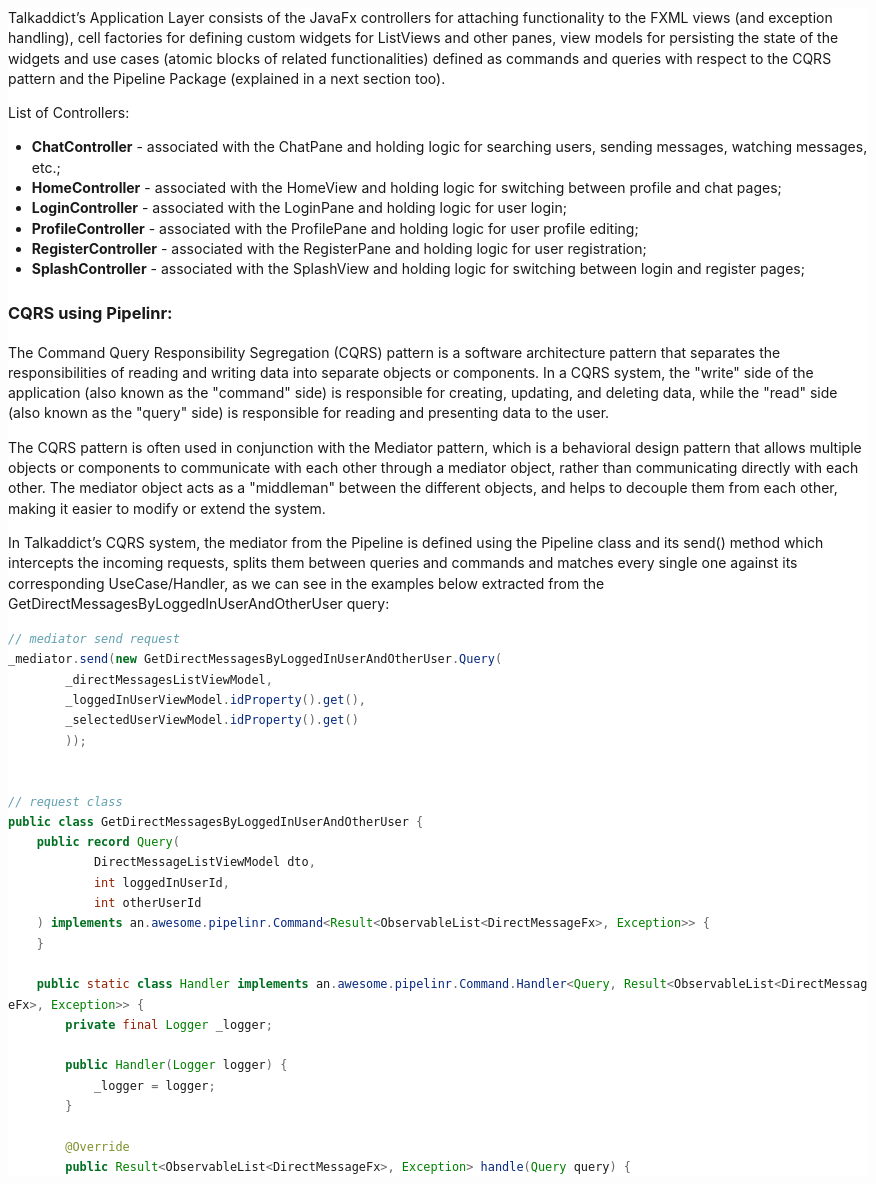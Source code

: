 Talkaddict’s Application Layer consists of the JavaFx controllers for attaching functionality to the FXML views (and exception handling), cell factories for defining custom widgets for ListViews and other panes, view models for persisting the state of the widgets and use cases (atomic blocks of related functionalities) defined as commands and queries with respect to the CQRS pattern and the Pipeline Package (explained in a next section too).

List of Controllers:
* **ChatController** - associated with the ChatPane and holding logic for searching users, sending messages, watching messages, etc.;
* **HomeController** - associated with the HomeView and holding logic for switching between profile and chat pages;
* **LoginController** - associated with the LoginPane and holding logic for user login;
* **ProfileController** - associated with the ProfilePane and holding logic for user profile editing;
* **RegisterController** - associated with the RegisterPane and holding logic for user registration;
* **SplashController** - associated with the SplashView and holding logic for switching between login and register pages;

### CQRS using Pipelinr:

The Command Query Responsibility Segregation (CQRS) pattern is a software architecture pattern that separates the responsibilities of reading and writing data into separate objects or components. In a CQRS system, the "write" side of the application (also known as the "command" side) is responsible for creating, updating, and deleting data, while the "read" side (also known as the "query" side) is responsible for reading and presenting data to the user.

The CQRS pattern is often used in conjunction with the Mediator pattern, which is a behavioral design pattern that allows multiple objects or components to communicate with each other through a mediator object, rather than communicating directly with each other. The mediator object acts as a "middleman" between the different objects, and helps to decouple them from each other, making it easier to modify or extend the system.

In Talkaddict’s CQRS system, the mediator from the Pipeline is defined using the Pipeline class and its send() method which intercepts the incoming requests, splits them between queries and commands and matches every single one against its corresponding UseCase/Handler, as we can see in the examples below extracted from the GetDirectMessagesByLoggedInUserAndOtherUser query:

```java
// mediator send request
_mediator.send(new GetDirectMessagesByLoggedInUserAndOtherUser.Query(
        _directMessagesListViewModel,
        _loggedInUserViewModel.idProperty().get(),
        _selectedUserViewModel.idProperty().get()
        ));


// request class
public class GetDirectMessagesByLoggedInUserAndOtherUser {
    public record Query(
            DirectMessageListViewModel dto,
            int loggedInUserId,
            int otherUserId
    ) implements an.awesome.pipelinr.Command<Result<ObservableList<DirectMessageFx>, Exception>> {
    }

    public static class Handler implements an.awesome.pipelinr.Command.Handler<Query, Result<ObservableList<DirectMessageFx>, Exception>> {
        private final Logger _logger;

        public Handler(Logger logger) {
            _logger = logger;
        }

        @Override
        public Result<ObservableList<DirectMessageFx>, Exception> handle(Query query) {
```